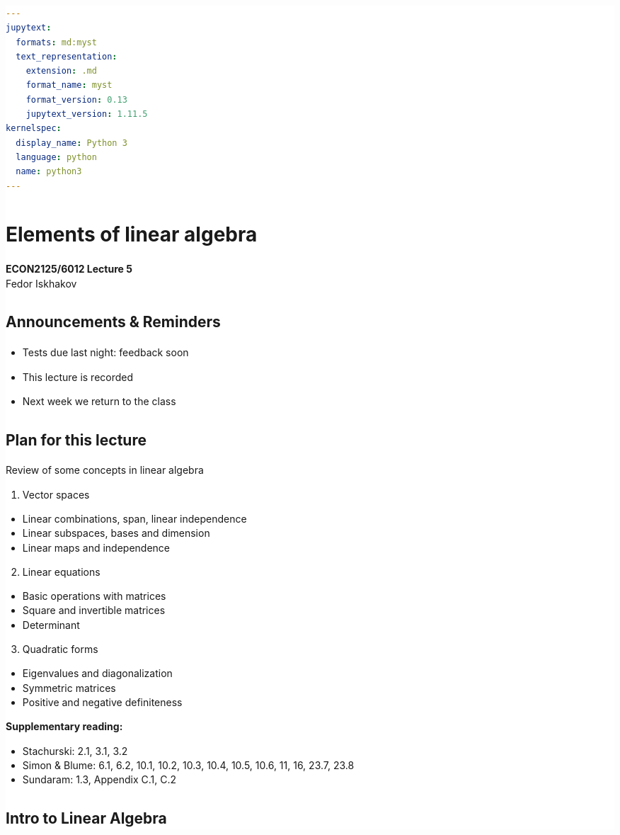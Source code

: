 ```yaml
---
jupytext:
  formats: md:myst
  text_representation:
    extension: .md
    format_name: myst
    format_version: 0.13
    jupytext_version: 1.11.5
kernelspec:
  display_name: Python 3
  language: python
  name: python3
---
```


# Elements of linear algebra
**ECON2125/6012 Lecture 5**\
Fedor Iskhakov

## Announcements & Reminders

- Tests due last night: feedback soon

- This lecture is recorded

- Next week we return to the class

## Plan for this lecture

Review of some concepts in linear algebra

1. Vector spaces 
- Linear combinations, span, linear independence
- Linear subspaces, bases and dimension
- Linear maps and independence
2. Linear equations
- Basic operations with matrices 
- Square and invertible matrices
- Determinant
3. Quadratic forms
- Eigenvalues and diagonalization
- Symmetric matrices
- Positive and negative definiteness

**Supplementary reading:**
- Stachurski: 2.1, 3.1, 3.2
- Simon & Blume: 6.1, 6.2, 10.1, 10.2, 10.3, 10.4, 10.5, 10.6, 11, 16, 23.7, 23.8
- Sundaram: 1.3, Appendix C.1, C.2

## Intro to Linear Algebra
